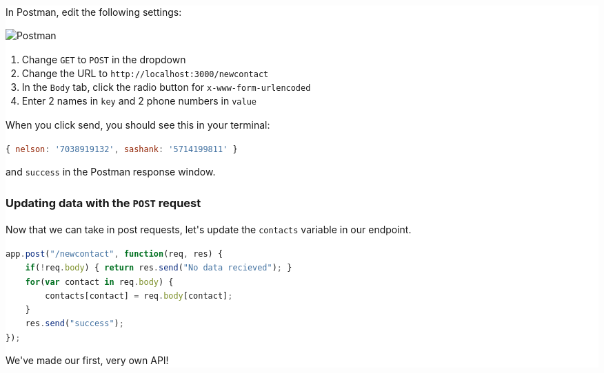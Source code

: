 In Postman, edit the following settings: 

![Postman](http://i.imgur.com/4r9rOyn.png)

1. Change `GET` to `POST` in the dropdown
2. Change the URL to `http://localhost:3000/newcontact`
3. In the `Body` tab, click the radio button for `x-www-form-urlencoded`
4. Enter 2 names in `key` and 2 phone numbers in `value`

When you click send, you should see this in your terminal: 

```js
{ nelson: '7038919132', sashank: '5714199811' }
```

and `success` in the Postman response window. 

### Updating data with the `POST` request

Now that we can take in post requests, let's update the `contacts` variable in our endpoint. 

```javascript
app.post("/newcontact", function(req, res) {
    if(!req.body) { return res.send("No data recieved"); }
    for(var contact in req.body) {
        contacts[contact] = req.body[contact];
    }
    res.send("success");
});
```

We've made our first, very own API! 

